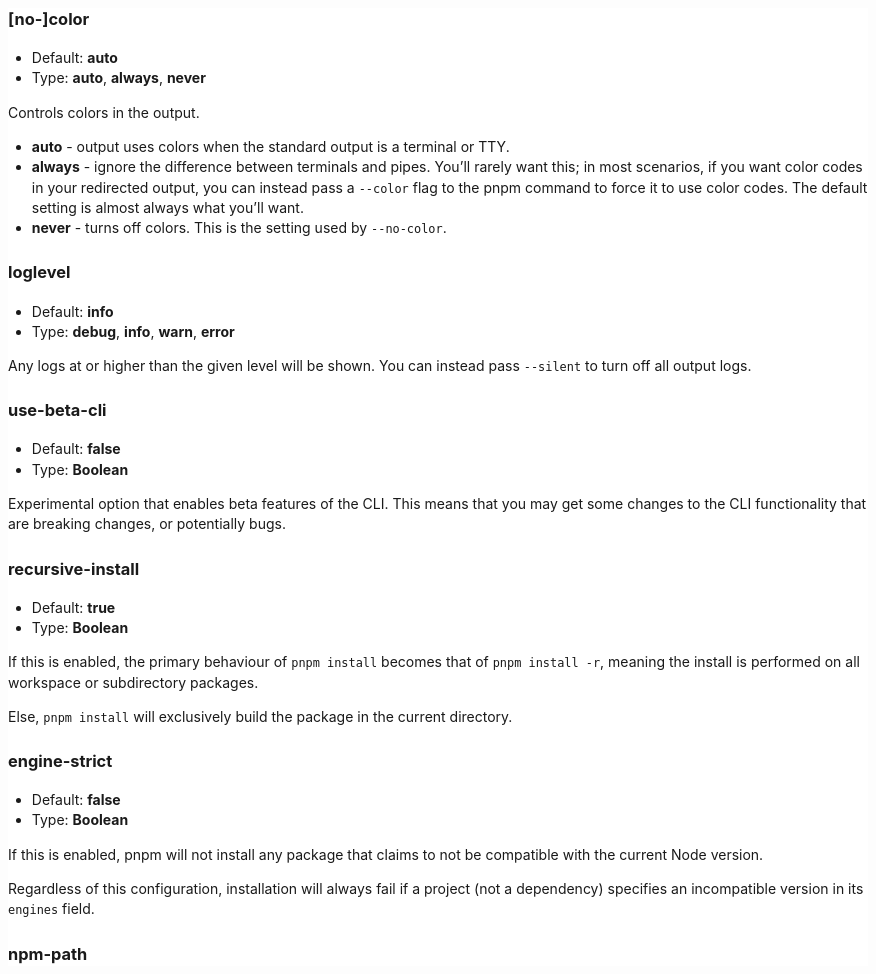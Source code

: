 ### [no-]color

- Default: **auto**
- Type: **auto**, **always**, **never**

Controls colors in the output.

- **auto** - output uses colors when the standard output is a terminal or TTY.
- **always** - ignore the difference between terminals and pipes. You’ll rarely
  want this; in most scenarios, if you want color codes in your redirected
  output, you can instead pass a `--color` flag to the pnpm command to force it
  to use color codes. The default setting is almost always what you’ll want.
- **never** - turns off colors. This is the setting used by `--no-color`.

### loglevel

- Default: **info**
- Type: **debug**, **info**, **warn**, **error**

Any logs at or higher than the given level will be shown.
You can instead pass `--silent` to turn off all output logs.

### use-beta-cli

- Default: **false**
- Type: **Boolean**

Experimental option that enables beta features of the CLI. This means that you
may get some changes to the CLI functionality that are breaking changes, or
potentially bugs.

### recursive-install

- Default: **true**
- Type: **Boolean**

If this is enabled, the primary behaviour of `pnpm install` becomes that of
`pnpm install -r`, meaning the install is performed on all workspace or
subdirectory packages.

Else, `pnpm install` will exclusively build the package in the current
directory.

### engine-strict

- Default: **false**
- Type: **Boolean**

If this is enabled, pnpm will not install any package that claims to not be
compatible with the current Node version.

Regardless of this configuration, installation will always fail if a project
(not a dependency) specifies an incompatible version in its `engines` field.

### npm-path


[INI-formatted]: https://en.wikipedia.org/wiki/INI_file
[pnp]: https://yarnpkg.com/features/pnp
[--preserve-symlinks]: https://nodejs.org/api/cli.html#cli_preserve_symlinks
[`"bundledDependencies"`]: https://docs.npmjs.com/cli/v8/configuring-npm/package-json#bundleddependencies
[@pnpm/mount-modules]: https://www.npmjs.com/package/@pnpm/mount-modules
[node-linker]: #node-linker
[https://nodejs.org/download]: https://nodejs.org/download
[`@yarnpkg/extensions`]: https://github.com/yarnpkg/berry/blob/master/packages/yarnpkg-extensions/sources/index.ts
[full metadata]: https://github.com/npm/registry/blob/master/docs/responses/package-metadata.md#full-metadata-format
[Verdaccio]: https://verdaccio.org/